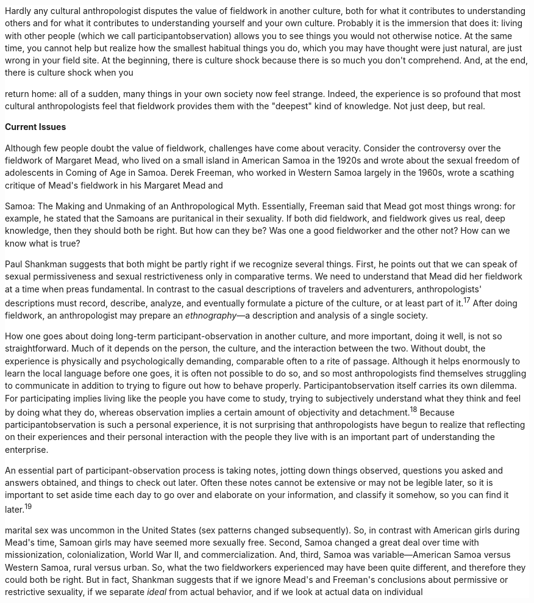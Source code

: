 Hardly any cultural anthropologist disputes the value of fieldwork in another culture, both for what it contributes to understanding others and for what it contributes to understanding yourself and your own culture. Probably it is the immersion that does it: living with other people (which we call participantobservation) allows you to see things you would not otherwise notice. At the same time, you cannot help but realize how the smallest habitual things you do, which you may have thought were just natural, are just wrong in your field site. At the beginning, there is culture shock because there is so much you don't comprehend. And, at the end, there is culture shock when you

return home: all of a sudden, many things in your own society now feel strange. Indeed, the experience is so profound that most cultural anthropologists feel that fieldwork provides them with the "deepest" kind of knowledge. Not just deep, but real.

**Current Issues** 

Although few people doubt the value of fieldwork, challenges have come about veracity. Consider the controversy over the fieldwork of Margaret Mead, who lived on a small island in American Samoa in the 1920s and wrote about the sexual freedom of adolescents in Coming of Age in Samoa. Derek Freeman, who worked in Western Samoa largely in the 1960s, wrote a scathing critique of Mead's fieldwork in his Margaret Mead and

Samoa: The Making and Unmaking of an Anthropological Myth. Essentially, Freeman said that Mead got most things wrong: for example, he stated that the Samoans are puritanical in their sexuality. If both did fieldwork, and fieldwork gives us real, deep knowledge, then they should both be right. But how can they be? Was one a good fieldworker and the other not? How can we know what is true?

Paul Shankman suggests that both might be partly right if we recognize several things. First, he points out that we can speak of sexual permissiveness and sexual restrictiveness only in comparative terms. We need to understand that Mead did her fieldwork at a time when preas fundamental. In contrast to the casual descriptions of travelers and adventurers, anthropologists' descriptions must record, describe, analyze, and eventually formulate a picture of the culture, or at least part of it.<sup>17</sup> After doing fieldwork, an anthropologist may prepare an *ethnography*—a description and analysis of a single society.

How one goes about doing long-term participant-observation in another culture, and more important, doing it well, is not so straightforward. Much of it depends on the person, the culture, and the interaction between the two. Without doubt, the experience is physically and psychologically demanding, comparable often to a rite of passage. Although it helps enormously to learn the local language before one goes, it is often not possible to do so, and so most anthropologists find themselves struggling to communicate in addition to trying to figure out how to behave properly. Participantobservation itself carries its own dilemma. For participating implies living like the people you have come to study, trying to subjectively understand what they think and feel by doing what they do, whereas observation implies a certain amount of objectivity and detachment.<sup>18</sup> Because participantobservation is such a personal experience, it is not surprising that anthropologists have begun to realize that reflecting on their experiences and their personal interaction with the people they live with is an important part of understanding the enterprise.

An essential part of participant-observation process is taking notes, jotting down things observed, questions you asked and answers obtained, and things to check out later. Often these notes cannot be extensive or may not be legible later, so it is important to set aside time each day to go over and elaborate on your information, and classify it somehow, so you can find it later.<sup>19</sup>

marital sex was uncommon in the United States (sex patterns changed subsequently). So, in contrast with American girls during Mead's time, Samoan girls may have seemed more sexually free. Second, Samoa changed a great deal over time with missionization, colonialization, World War II, and commercialization. And, third, Samoa was variable—American Samoa versus Western Samoa, rural versus urban. So, what the two fieldworkers experienced may have been quite different, and therefore they could both be right. But in fact, Shankman suggests that if we ignore Mead's and Freeman's conclusions about permissive or restrictive sexuality, if we separate *ideal* from actual behavior, and if we look at actual data on individual
